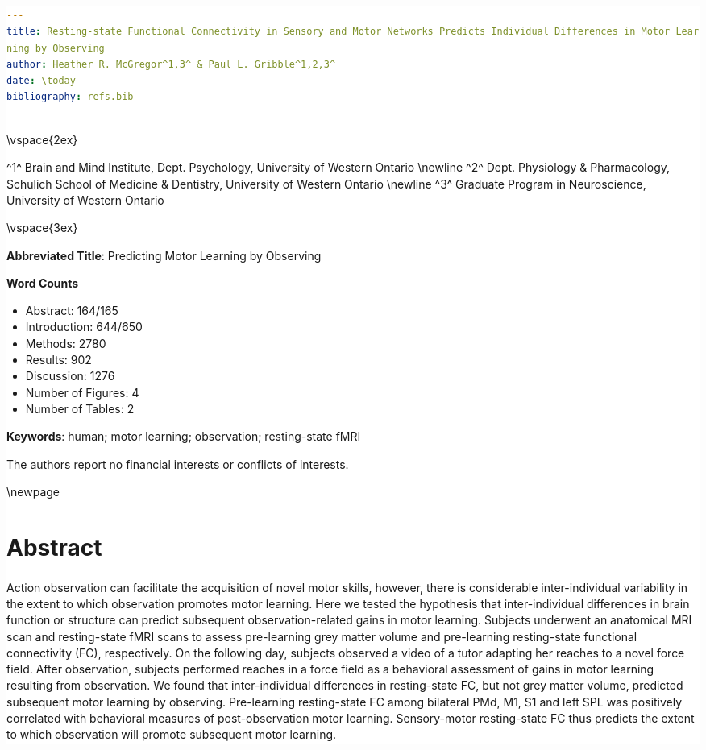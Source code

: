 ```yaml
---
title: Resting-state Functional Connectivity in Sensory and Motor Networks Predicts Individual Differences in Motor Learning by Observing
author: Heather R. McGregor^1,3^ & Paul L. Gribble^1,2,3^
date: \today
bibliography: refs.bib
---
```


\vspace{2ex}

^1^ Brain and Mind Institute, Dept. Psychology, University of
  Western Ontario \newline
^2^ Dept. Physiology & Pharmacology, Schulich School of Medicine &
  Dentistry, University of Western Ontario \newline
^3^ Graduate Program in Neuroscience, University of Western Ontario

\vspace{3ex}

**Abbreviated Title**: Predicting Motor Learning by Observing

**Word Counts**

- Abstract: 164/165
- Introduction: 644/650
- Methods: 2780
- Results: 902
- Discussion: 1276
- Number of Figures: 4
- Number of Tables: 2

**Keywords**: human; motor learning; observation; resting-state fMRI

The authors report no financial interests or conflicts of interests.

\newpage

# Abstract

Action observation can facilitate the acquisition of novel motor
skills, however, there is considerable inter-individual variability in
the extent to which observation promotes motor learning. Here we
tested the hypothesis that inter-individual differences in brain
function or structure can predict subsequent observation-related gains
in motor learning. Subjects underwent an anatomical MRI scan and
resting-state fMRI scans to assess pre-learning grey matter volume and
pre-learning resting-state functional connectivity (FC),
respectively. On the following day, subjects observed a video of a
tutor adapting her reaches to a novel force field. After observation,
subjects performed reaches in a force field as a behavioral assessment
of gains in motor learning resulting from observation. We found that
inter-individual differences in resting-state FC, but not grey matter
volume, predicted subsequent motor learning by observing. Pre-learning
resting-state FC among bilateral PMd, M1, S1 and left SPL was
positively correlated with behavioral measures of post-observation
motor learning. Sensory-motor resting-state FC thus predicts the
extent to which observation will promote subsequent motor learning.
